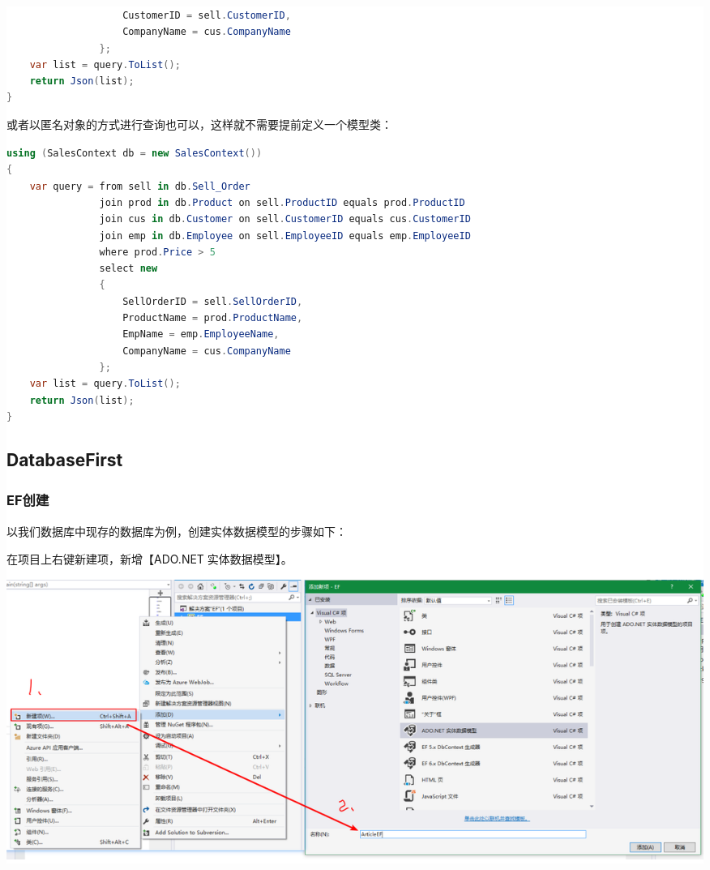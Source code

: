 ```cs
                    CustomerID = sell.CustomerID,
                    CompanyName = cus.CompanyName
                };
    var list = query.ToList();
    return Json(list);
}
```

或者以匿名对象的方式进行查询也可以，这样就不需要提前定义一个模型类：
```cs
using (SalesContext db = new SalesContext())
{
    var query = from sell in db.Sell_Order
                join prod in db.Product on sell.ProductID equals prod.ProductID
                join cus in db.Customer on sell.CustomerID equals cus.CustomerID
                join emp in db.Employee on sell.EmployeeID equals emp.EmployeeID
                where prod.Price > 5
                select new
                {
                    SellOrderID = sell.SellOrderID,
                    ProductName = prod.ProductName,
                    EmpName = emp.EmployeeName,
                    CompanyName = cus.CompanyName
                };
    var list = query.ToList();
    return Json(list);
}
```



<a id="markdown-databasefirst" name="databasefirst"></a>
## DatabaseFirst

<a id="markdown-ef创建" name="ef创建"></a>
### EF创建
以我们数据库中现存的数据库为例，创建实体数据模型的步骤如下：

在项目上右键新建项，新增【ADO.NET 实体数据模型】。

![](../assets/adonet/EF_create1.png)

